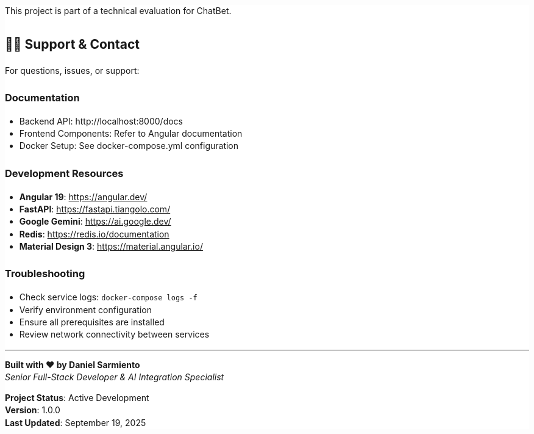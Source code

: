 This project is part of a technical evaluation for ChatBet.

## 🙋‍♂️ Support & Contact

For questions, issues, or support:

### Documentation
- Backend API: http://localhost:8000/docs
- Frontend Components: Refer to Angular documentation
- Docker Setup: See docker-compose.yml configuration

### Development Resources
- **Angular 19**: https://angular.dev/
- **FastAPI**: https://fastapi.tiangolo.com/
- **Google Gemini**: https://ai.google.dev/
- **Redis**: https://redis.io/documentation
- **Material Design 3**: https://material.angular.io/

### Troubleshooting
- Check service logs: `docker-compose logs -f`
- Verify environment configuration
- Ensure all prerequisites are installed
- Review network connectivity between services

---

**Built with ❤️ by Daniel Sarmiento**  
*Senior Full-Stack Developer & AI Integration Specialist*

**Project Status**: Active Development  
**Version**: 1.0.0  
**Last Updated**: September 19, 2025